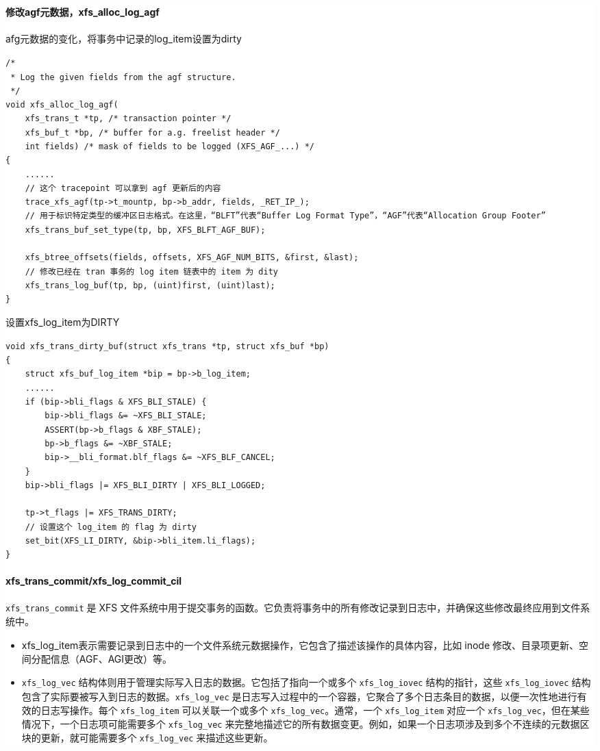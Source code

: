 #### 修改agf元数据，xfs_alloc_log_agf

afg元数据的变化，将事务中记录的log_item设置为dirty

```
/*
 * Log the given fields from the agf structure.
 */
void xfs_alloc_log_agf(
	xfs_trans_t *tp, /* transaction pointer */
	xfs_buf_t *bp, /* buffer for a.g. freelist header */
	int fields) /* mask of fields to be logged (XFS_AGF_...) */
{
	......
	// 这个 tracepoint 可以拿到 agf 更新后的内容
	trace_xfs_agf(tp->t_mountp, bp->b_addr, fields, _RET_IP_);
	// 用于标识特定类型的缓冲区日志格式。在这里，“BLFT”代表“Buffer Log Format Type”，“AGF”代表“Allocation Group Footer”
	xfs_trans_buf_set_type(tp, bp, XFS_BLFT_AGF_BUF);

	xfs_btree_offsets(fields, offsets, XFS_AGF_NUM_BITS, &first, &last);
	// 修改已经在 tran 事务的 log item 链表中的 item 为 dity
	xfs_trans_log_buf(tp, bp, (uint)first, (uint)last);
}
```

设置xfs_log_item为DIRTY

```
void xfs_trans_dirty_buf(struct xfs_trans *tp, struct xfs_buf *bp)
{
	struct xfs_buf_log_item *bip = bp->b_log_item;
	......
	if (bip->bli_flags & XFS_BLI_STALE) {
		bip->bli_flags &= ~XFS_BLI_STALE;
		ASSERT(bp->b_flags & XBF_STALE);
		bp->b_flags &= ~XBF_STALE;
		bip->__bli_format.blf_flags &= ~XFS_BLF_CANCEL;
	}
	bip->bli_flags |= XFS_BLI_DIRTY | XFS_BLI_LOGGED;

	tp->t_flags |= XFS_TRANS_DIRTY;
	// 设置这个 log_item 的 flag 为 dirty
	set_bit(XFS_LI_DIRTY, &bip->bli_item.li_flags);
}
```

#### xfs_trans_commit/xfs_log_commit_cil

`xfs_trans_commit` 是 XFS 文件系统中用于提交事务的函数。它负责将事务中的所有修改记录到日志中，并确保这些修改最终应用到文件系统中。

- xfs_log_item表示需要记录到日志中的一个文件系统元数据操作，它包含了描述该操作的具体内容，比如 inode 修改、目录项更新、空间分配信息（AGF、AGI更改）等。

- `xfs_log_vec` 结构体则用于管理实际写入日志的数据。它包括了指向一个或多个 `xfs_log_iovec` 结构的指针，这些 `xfs_log_iovec` 结构包含了实际要被写入到日志的数据。`xfs_log_vec` 是日志写入过程中的一个容器，它聚合了多个日志条目的数据，以便一次性地进行有效的日志写操作。每个 `xfs_log_item` 可以关联一个或多个 `xfs_log_vec`。通常，一个 `xfs_log_item` 对应一个 `xfs_log_vec`，但在某些情况下，一个日志项可能需要多个 `xfs_log_vec` 来完整地描述它的所有数据变更。例如，如果一个日志项涉及到多个不连续的元数据区块的更新，就可能需要多个 `xfs_log_vec` 来描述这些更新。
